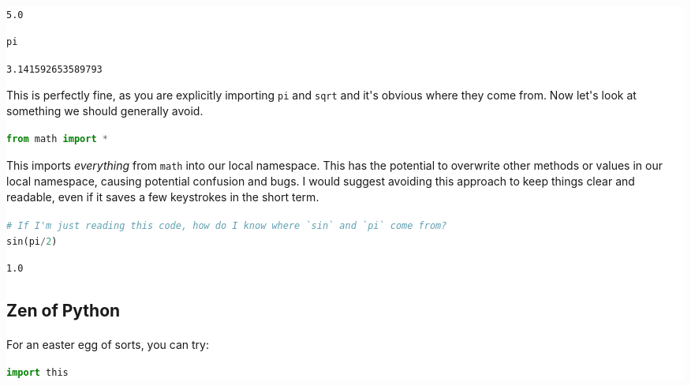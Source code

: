     5.0




```python
pi
```




    3.141592653589793



This is perfectly fine, as you are explicitly importing `pi` and `sqrt` and it's obvious where they come from. Now let's look at something we should generally avoid.


```python
from math import *
```

This imports *everything* from `math` into our local namespace. This has the potential to overwrite other methods or values in our local namespace, causing potential confusion and bugs. I would suggest avoiding this approach to keep things clear and readable, even if it saves a few keystrokes in the short term.


```python
# If I'm just reading this code, how do I know where `sin` and `pi` come from?
sin(pi/2)
```




    1.0



## Zen of Python

For an easter egg of sorts, you can try:

```python
import this
```


```python

```
